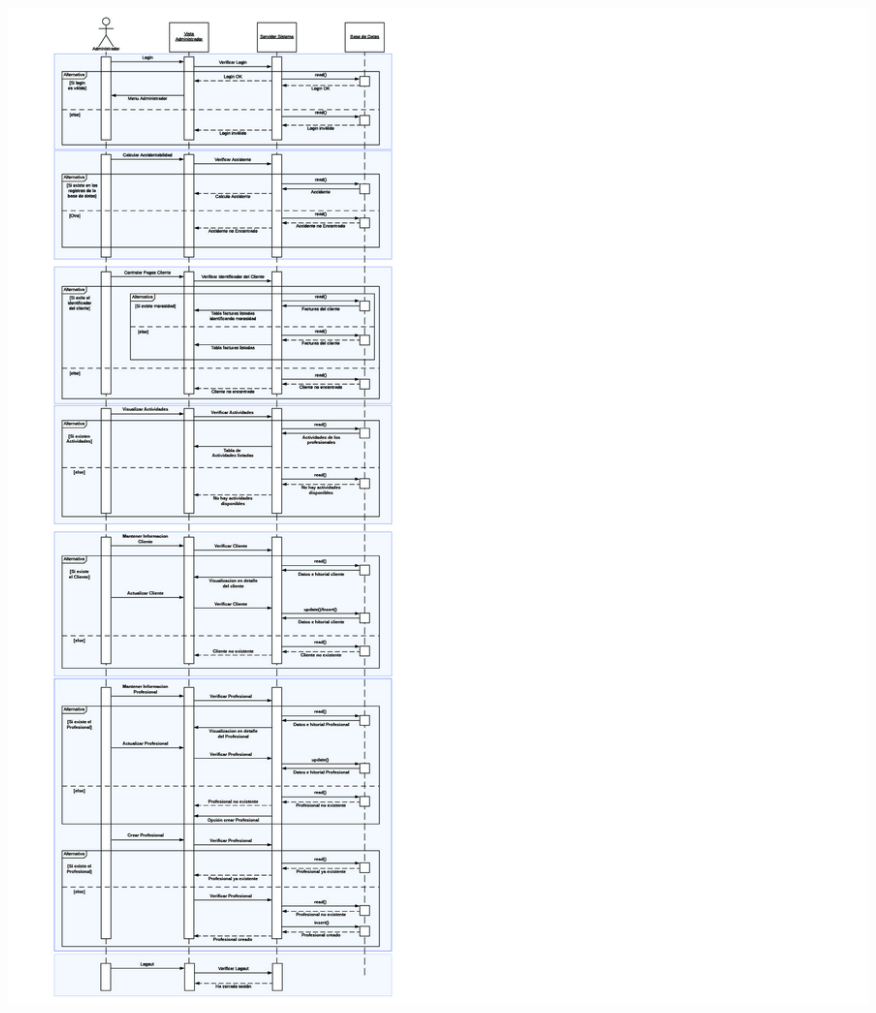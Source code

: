 <img width="50%" src="https://github.com/toballatorre/ConsultoriaAccidente/blob/master/WebContent/img/DiagramasModelos/SecuanciaAdmin.jpg"/>